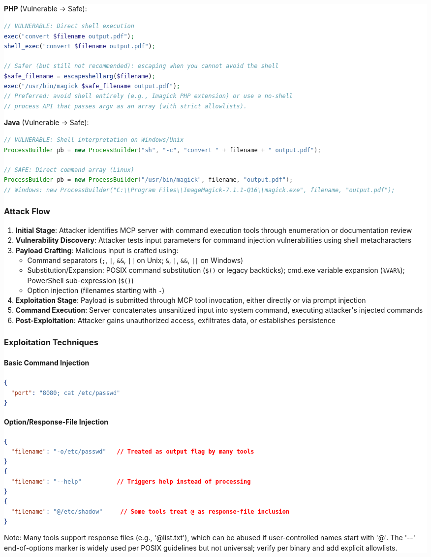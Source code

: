 **PHP** (Vulnerable → Safe):
```php
// VULNERABLE: Direct shell execution
exec("convert $filename output.pdf");
shell_exec("convert $filename output.pdf");

// Safer (but still not recommended): escaping when you cannot avoid the shell
$safe_filename = escapeshellarg($filename);
exec("/usr/bin/magick $safe_filename output.pdf");
// Preferred: avoid shell entirely (e.g., Imagick PHP extension) or use a no-shell
// process API that passes argv as an array (with strict allowlists).
```

**Java** (Vulnerable → Safe):
```java
// VULNERABLE: Shell interpretation on Windows/Unix
ProcessBuilder pb = new ProcessBuilder("sh", "-c", "convert " + filename + " output.pdf");

// SAFE: Direct command array (Linux)
ProcessBuilder pb = new ProcessBuilder("/usr/bin/magick", filename, "output.pdf");
// Windows: new ProcessBuilder("C:\\Program Files\\ImageMagick-7.1.1-Q16\\magick.exe", filename, "output.pdf");
```

### Attack Flow
1. **Initial Stage**: Attacker identifies MCP server with command execution tools through enumeration or documentation review
2. **Vulnerability Discovery**: Attacker tests input parameters for command injection vulnerabilities using shell metacharacters
3. **Payload Crafting**: Malicious input is crafted using:
   - Command separators (`;`, `|`, `&&`, `||` on Unix; `&`, `|`, `&&`, `||` on Windows)
   - Substitution/Expansion: POSIX command substitution (`$()` or legacy backticks); cmd.exe variable expansion (`%VAR%`); PowerShell sub-expression (`$()`)
   - Option injection (filenames starting with `-`)
4. **Exploitation Stage**: Payload is submitted through MCP tool invocation, either directly or via prompt injection
5. **Command Execution**: Server concatenates unsanitized input into system command, executing attacker's injected commands
6. **Post-Exploitation**: Attacker gains unauthorized access, exfiltrates data, or establishes persistence

### Exploitation Techniques

#### Basic Command Injection
```json
{
  "port": "8080; cat /etc/passwd"
}
```

#### Option/Response-File Injection
```json
{
  "filename": "-o/etc/passwd"   // Treated as output flag by many tools
}
{
  "filename": "--help"          // Triggers help instead of processing
}
{
  "filename": "@/etc/shadow"     // Some tools treat @ as response-file inclusion
}
```
Note: Many tools support response files (e.g., '@list.txt'), which can be abused if
user-controlled names start with '@'. The '--' end-of-options marker is widely used
per POSIX guidelines but not universal; verify per binary and add explicit allowlists.
